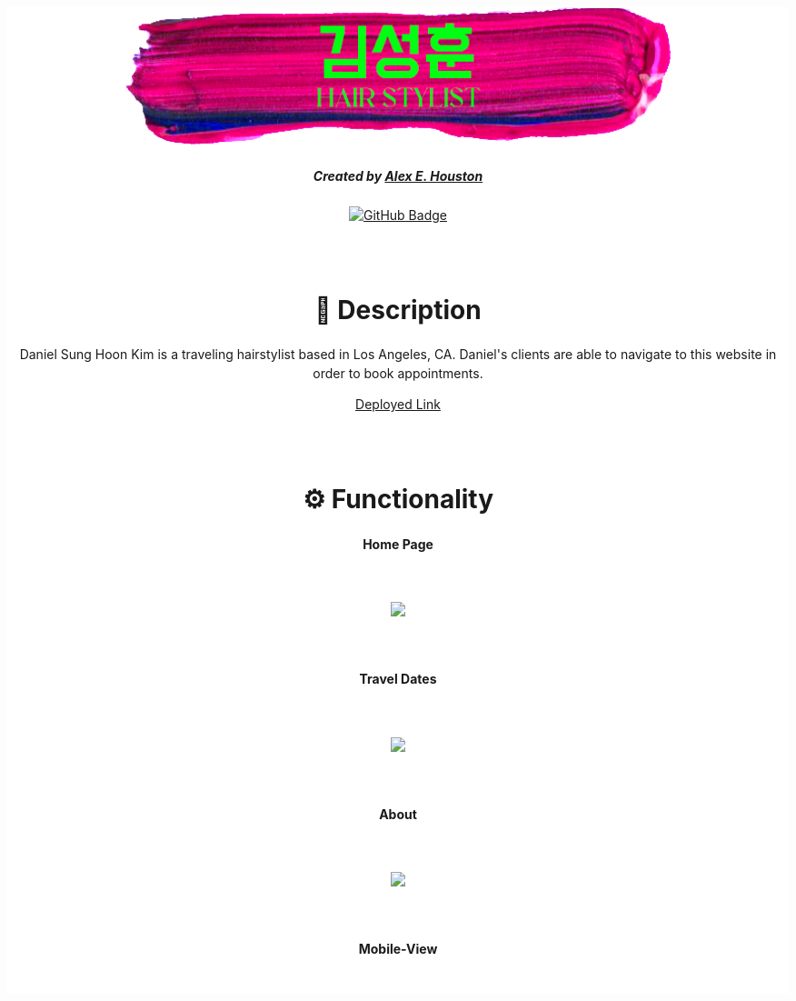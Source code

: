 <div id="header" align="center">
    <img src="public/readme/readme-logo.png" width="600">
</div>

<div align="center">

##### Created by <a href="https://alexehouston.github.io/portfolio/" target=”_blank”>Alex E. Houston</a>

[![GitHub Badge](https://img.shields.io/github/followers/alexehouston?label=Follow&style=social)](https://www.github.com/alexehouston/)

<br/>

# :pencil: Description

Daniel Sung Hoon Kim is a traveling hairstylist based in Los Angeles, CA. Daniel's clients are able to navigate to this website in order to book appointments.

<a href="https://danielsunghoonkim.com" target=”_blank”>Deployed Link</a>

<br>

# :gear: Functionality

<h4 align="center">Home Page</h4><br/>
<p align="center"><img src="public/readme/dsk-desktop-home.gif" width="800"></p><br/>
<h4 align="center">Travel Dates</h4><br/>
<p align="center"><img src="public/readme/dsk-desktop-dates.gif" width="800"></p><br/>
<h4 align="center">About</h4><br/>
<p align="center"><img src="public/readme/dsk-desktop-about.gif"width="800"></p>


<br /><h4 align="center">Mobile-View</h4><br/>
<p float="left">